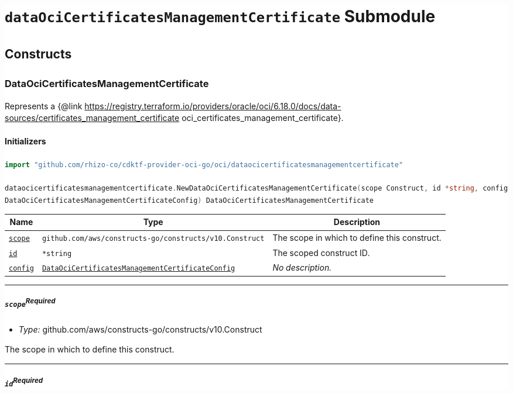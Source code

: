 # `dataOciCertificatesManagementCertificate` Submodule <a name="`dataOciCertificatesManagementCertificate` Submodule" id="rhizo-co-terraform-provider-oci.dataOciCertificatesManagementCertificate"></a>

## Constructs <a name="Constructs" id="Constructs"></a>

### DataOciCertificatesManagementCertificate <a name="DataOciCertificatesManagementCertificate" id="rhizo-co-terraform-provider-oci.dataOciCertificatesManagementCertificate.DataOciCertificatesManagementCertificate"></a>

Represents a {@link https://registry.terraform.io/providers/oracle/oci/6.18.0/docs/data-sources/certificates_management_certificate oci_certificates_management_certificate}.

#### Initializers <a name="Initializers" id="rhizo-co-terraform-provider-oci.dataOciCertificatesManagementCertificate.DataOciCertificatesManagementCertificate.Initializer"></a>

```go
import "github.com/rhizo-co/cdktf-provider-oci-go/oci/dataocicertificatesmanagementcertificate"

dataocicertificatesmanagementcertificate.NewDataOciCertificatesManagementCertificate(scope Construct, id *string, config DataOciCertificatesManagementCertificateConfig) DataOciCertificatesManagementCertificate
```

| **Name** | **Type** | **Description** |
| --- | --- | --- |
| <code><a href="#rhizo-co-terraform-provider-oci.dataOciCertificatesManagementCertificate.DataOciCertificatesManagementCertificate.Initializer.parameter.scope">scope</a></code> | <code>github.com/aws/constructs-go/constructs/v10.Construct</code> | The scope in which to define this construct. |
| <code><a href="#rhizo-co-terraform-provider-oci.dataOciCertificatesManagementCertificate.DataOciCertificatesManagementCertificate.Initializer.parameter.id">id</a></code> | <code>*string</code> | The scoped construct ID. |
| <code><a href="#rhizo-co-terraform-provider-oci.dataOciCertificatesManagementCertificate.DataOciCertificatesManagementCertificate.Initializer.parameter.config">config</a></code> | <code><a href="#rhizo-co-terraform-provider-oci.dataOciCertificatesManagementCertificate.DataOciCertificatesManagementCertificateConfig">DataOciCertificatesManagementCertificateConfig</a></code> | *No description.* |

---

##### `scope`<sup>Required</sup> <a name="scope" id="rhizo-co-terraform-provider-oci.dataOciCertificatesManagementCertificate.DataOciCertificatesManagementCertificate.Initializer.parameter.scope"></a>

- *Type:* github.com/aws/constructs-go/constructs/v10.Construct

The scope in which to define this construct.

---

##### `id`<sup>Required</sup> <a name="id" id="rhizo-co-terraform-provider-oci.dataOciCertificatesManagementCertificate.DataOciCertificatesManagementCertificate.Initializer.parameter.id"></a>
